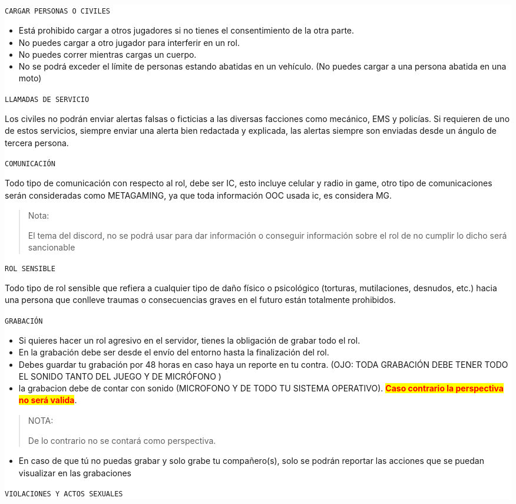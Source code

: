 ```
CARGAR PERSONAS O CIVILES
```

* Está prohibido cargar a otros jugadores si no tienes el consentimiento de la otra parte.
* No puedes cargar a otro jugador para interferir en un rol.
* No puedes correr mientras cargas un cuerpo.
* No se podrá exceder el límite de personas estando abatidas en un vehículo. (No puedes cargar a una persona abatida en una moto)

```
LLAMADAS DE SERVICIO
```

Los civiles no podrán enviar alertas falsas o ficticias a las diversas facciones como mecánico, EMS y policías. Si requieren de uno de estos servicios, siempre enviar una alerta bien redactada y explicada, las alertas siempre son enviadas desde un ángulo de tercera persona.

```
COMUNICACIÓN
```

Todo tipo de comunicación con respecto al rol, debe ser IC, esto incluye celular y radio in game, otro tipo de comunicaciones serán consideradas como METAGAMING, ya que toda información OOC usada ic, es considera MG.

> Nota:&#x20;
>
> El tema del discord, no se podrá usar para dar información o conseguir información sobre el rol de no cumplir lo dicho será sancionable

```
ROL SENSIBLE
```

Todo tipo de rol sensible que refiera a cualquier tipo de daño físico o psicológico (torturas, mutilaciones, desnudos, etc.) hacia una persona que conlleve traumas o consecuencias graves en el futuro están totalmente prohibidos.

```
GRABACIÓN
```

* Si quieres hacer un rol agresivo en el servidor, tienes la obligación de grabar todo el rol.
* En la grabación debe ser desde el envío del entorno hasta la finalización del rol.
* Debes guardar tu grabación por 48 horas en caso haya un reporte en tu contra. (OJO: TODA GRABACIÓN DEBE TENER TODO EL SONIDO TANTO DEL JUEGO Y DE MICRÓFONO )
* la grabacion debe de contar con sonido (MICROFONO Y DE TODO TU SISTEMA OPERATIVO). <mark style="color:red;">**Caso contrario la perspectiva no será valida**</mark>.

> NOTA:&#x20;
>
> De lo contrario no se contará como perspectiva.

* En caso de que tú no puedas grabar y solo grabe tu compañero(s), solo se podrán reportar las acciones que se puedan visualizar en las grabaciones

```
VIOLACIONES Y ACTOS SEXUALES
```
